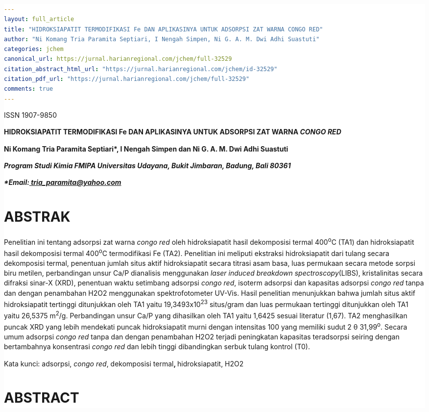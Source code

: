 ```yaml
---
layout: full_article
title: "HIDROKSIAPATIT TERMODIFIKASI Fe DAN APLIKASINYA UNTUK ADSORPSI ZAT WARNA CONGO RED"
author: "Ni Komang Tria Paramita Septiari, I Nengah Simpen, Ni G. A. M. Dwi Adhi Suastuti"
categories: jchem
canonical_url: https://jurnal.harianregional.com/jchem/full-32529 
citation_abstract_html_url: "https://jurnal.harianregional.com/jchem/id-32529"
citation_pdf_url: "https://jurnal.harianregional.com/jchem/full-32529"  
comments: true
---
```


<p><span class="font3">ISSN 1907-9850</span></p>
<p><span class="font4" style="font-weight:bold;">HIDROKSIAPATIT TERMODIFIKASI Fe DAN APLIKASINYA UNTUK ADSORPSI ZAT WARNA </span><span class="font4" style="font-weight:bold;font-style:italic;">CONGO RED</span></p>
<p><span class="font4" style="font-weight:bold;">Ni Komang Tria Paramita Septiari*, I Nengah Simpen dan Ni G. A. M. Dwi Adhi Suastuti</span></p>
<p><span class="font4" style="font-weight:bold;font-style:italic;">Program Studi Kimia FMIPA Universitas Udayana, Bukit Jimbaran, Badung, Bali 80361</span></p>
<p><span class="font4" style="font-weight:bold;font-style:italic;">*Email:</span><a href="mailto:tria_paramita@yahoo.com"><span class="font4" style="font-weight:bold;font-style:italic;"> tria_paramita@yahoo.com</span></a></p><a name="caption1"></a>
<h1><a name="bookmark0"></a><span class="font4" style="font-weight:bold;"><a name="bookmark1"></a>ABSTRAK</span></h1>
<p><span class="font3">Penelitian ini tentang adsorpsi zat warna </span><span class="font3" style="font-style:italic;">congo red</span><span class="font3"> oleh hidroksiapatit hasil dekomposisi termal 400<sup>o</sup>C (TA</span><span class="font2">1</span><span class="font3">) dan hidroksiapatit hasil dekomposisi termal 400<sup>o</sup>C termodifikasi Fe (TA</span><span class="font2">2</span><span class="font3">). Penelitian ini meliputi ekstraksi hidroksiapatit dari tulang secara dekomposisi termal, penentuan jumlah situs aktif hidroksiapatit secara titrasi asam basa, luas permukaan secara metode sorpsi biru metilen, perbandingan unsur Ca/P dianalisis menggunakan </span><span class="font3" style="font-style:italic;">laser induced breakdown spectroscopy</span><span class="font3">(LIBS), kristalinitas secara difraksi sinar-X (XRD), penentuan waktu setimbang adsorpsi </span><span class="font3" style="font-style:italic;">congo red</span><span class="font3">, isoterm adsorpsi dan kapasitas adsorpsi </span><span class="font3" style="font-style:italic;">congo red</span><span class="font3"> tanpa dan dengan penambahan H</span><span class="font2">2</span><span class="font3">O</span><span class="font2">2 </span><span class="font3">menggunakan spektrofotometer UV-Vis. Hasil penelitian menunjukkan bahwa jumlah situs aktif hidroksiapatit tertinggi ditunjukkan oleh TA</span><span class="font2">1 </span><span class="font3">yaitu 19,3493x10<sup>23</sup> situs/gram dan luas permukaan tertinggi ditunjukkan oleh TA</span><span class="font2">1 </span><span class="font3">yaitu 26,5375 m<sup>2</sup>/g. Perbandingan unsur Ca/P yang dihasilkan oleh TA</span><span class="font2">1 </span><span class="font3">yaitu 1,6425 sesuai literatur (1,67). TA</span><span class="font2">2 </span><span class="font3">menghasilkan puncak XRD yang lebih mendekati puncak hidroksiapatit murni dengan intensitas 100 yang memiliki sudut 2 θ 31,99<sup>o</sup>. Secara umum adsorpsi </span><span class="font3" style="font-style:italic;">congo red</span><span class="font3"> tanpa dan dengan penambahan H</span><span class="font2">2</span><span class="font3">O</span><span class="font2">2 </span><span class="font3">terjadi peningkatan kapasitas teradsorpsi seiring dengan bertambahnya konsentrasi </span><span class="font3" style="font-style:italic;">congo red</span><span class="font3"> dan lebih tinggi dibandingkan serbuk tulang kontrol (T</span><span class="font2">0</span><span class="font3">).</span></p>
<p><span class="font3">Kata kunci: adsorpsi, </span><span class="font3" style="font-style:italic;">congo red</span><span class="font3">, dekomposisi termal</span><span class="font3" style="font-weight:bold;">, </span><span class="font3">hidroksiapatit, H</span><span class="font2">2</span><span class="font3">O</span><span class="font2">2</span></p>
<h1><a name="bookmark2"></a><span class="font4" style="font-weight:bold;"><a name="bookmark3"></a>ABSTRACT</span></h1>